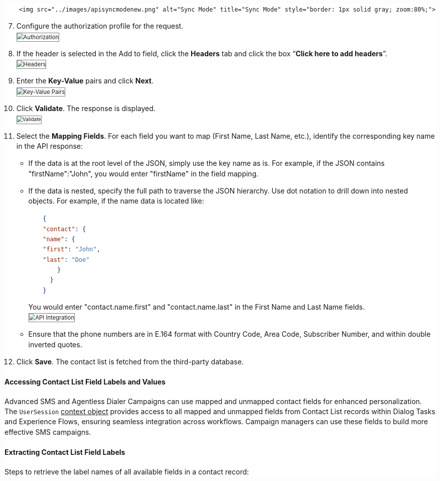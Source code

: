         <img src="../images/apisyncmodenew.png" alt="Sync Mode" title="Sync Mode" style="border: 1px solid gray; zoom:80%;">

7. Configure the authorization profile for the request.  
    <img src="../images/authorization.png" alt="Authorization" title="Authorization" style="border: 1px solid gray; zoom:80%;">

8. If the header is selected in the Add to field, click the **Headers** tab and click the box “**Click here to add headers**”.  
    <img src="../images/header.png" alt="Headers" title="Headers" style="border: 1px solid gray; zoom:80%;">

9. Enter the **Key-Value** pairs and click **Next**.  
    <img src="../images/keyvalue-pairs.png" alt="Key-Value Pairs" title="Key-Value Pairs" style="border: 1px solid gray; zoom:80%;">

10. Click **Validate**. The response is displayed.  
    <img src="../images/validate.png" alt="Validate" title="Validate" style="border: 1px solid gray; zoom:70%;">

11. Select the **Mapping Fields**. For each field you want to map (First Name, Last Name, etc.), identify the corresponding key name in the API response:
    * If the data is at the root level of the JSON, simply use the key name as is. For example, if the JSON contains "firstName":"John", you would enter "firstName" in the field mapping.
    * If the data is nested, specify the full path to traverse the JSON hierarchy. Use dot notation to drill down into nested objects. For example, if the name data is located like:
        ``` json
            {
            "contact": {
            "name": {
            "first": "John",
            "last": "Doe"
                }
              }
            }
        ```
        You would enter "contact.name.first" and "contact.name.last" in the First Name and Last Name fields.  
            <img src="../images/fieldmapping.png" alt="API Integration" title="API Integration" style="border: 1px solid gray; zoom:80%;">

    * Ensure that the phone numbers are in E.164 format with Country Code, Area Code, Subscriber Number, and within double inverted quotes.

12. Click **Save**. The contact list is fetched from the third-party database.

#### Accessing Contact List Field Labels and Values

Advanced SMS and Agentless Dialer Campaigns can use mapped and unmapped contact fields for enhanced personalization. The `UserSession` [context object](../../../automation/intelligence/context-object.md) provides access to all mapped and unmapped fields from Contact List records within Dialog Tasks and Experience Flows, ensuring seamless integration across workflows. Campaign managers can use these fields to build more effective SMS campaigns.

#### Extracting Contact List Field Labels

Steps to retrieve the label names of all available fields in a contact record:
